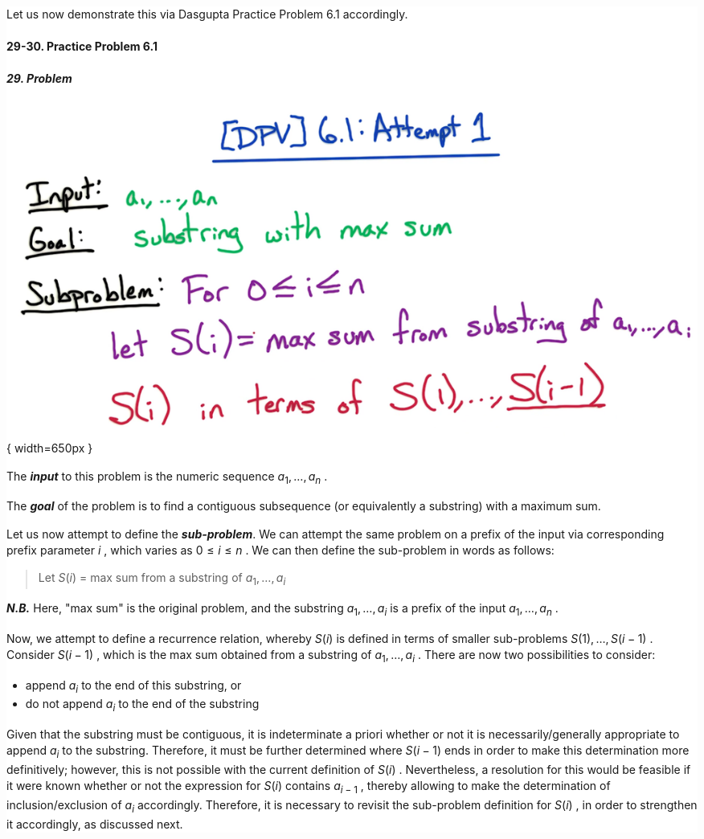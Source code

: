 Let us now demonstrate this via Dasgupta Practice Problem 6.1 accordingly.

#### 29-30. Practice Problem 6.1

##### 29. Problem

![](./assets/01-DP1-050.png){ width=650px }

The ***input*** to this problem is the numeric sequence $a_1, \dots, a_n$ .

The ***goal*** of the problem is to find a contiguous subsequence (or equivalently a substring) with a maximum sum.

Let us now attempt to define the ***sub-problem***. We can attempt the same problem on a prefix of the input via corresponding prefix parameter $i$ , which varies as $0 \le i \le n$ . We can then define the sub-problem in words as follows:

> Let $S(i)$ = max sum from a substring of $a_1, \dots, a_i$

***N.B.*** Here, "max sum" is the original problem, and the substring $a_1, \dots, a_i$ is a prefix of the input $a_1, \dots, a_n$ .

Now, we attempt to define a recurrence relation, whereby $S(i)$ is defined in terms of smaller sub-problems $S(1), \dots, S(i-1)$ . Consider $S(i-1)$ , which is the max sum obtained from a substring of $a_1, \dots, a_i$ . There are now two possibilities to consider:
  * append $a_i$ to the end of this substring, or
  * do not append $a_i$ to the end of the substring

Given that the substring must be contiguous, it is indeterminate a priori whether or not it is necessarily/generally appropriate to append $a_i$ to the substring. Therefore, it must be further determined where $S(i-1)$ ends in order to make this determination more definitively; however, this is not possible with the current definition of $S(i)$ . Nevertheless, a resolution for this would be feasible if it were known whether or not the expression for $S(i)$ contains $a_{i-1}$ , thereby allowing to make the determination of inclusion/exclusion of $a_i$ accordingly. Therefore, it is necessary to revisit the sub-problem definition for $S(i)$ , in order to strengthen it accordingly, as discussed next.
